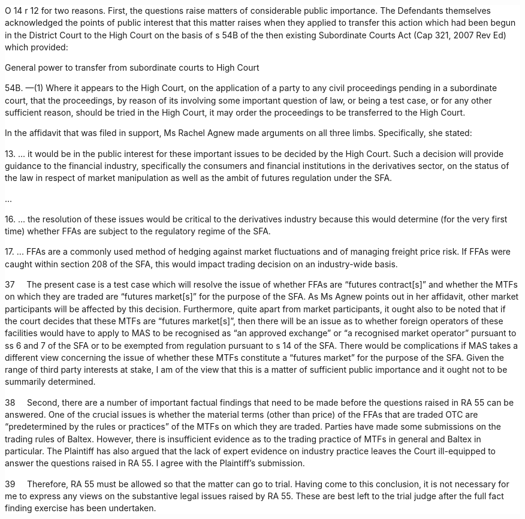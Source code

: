 
O 14 r 12 for two reasons. First, the questions raise matters of considerable public importance. The Defendants themselves acknowledged the points of public interest that this matter raises when they applied to transfer this action which had been begun in the District Court to the High Court on the basis of s 54B of the then existing Subordinate Courts Act (Cap 321, 2007 Rev Ed) which provided: 

 General power to transfer from subordinate courts to High Court 

 54B. —(1) Where it appears to the High Court, on the application of a party to any civil proceedings pending in a subordinate court, that the proceedings, by reason of its involving some important question of law, or being a test case, or for any other sufficient reason, should be tried in the High Court, it may order the proceedings to be transferred to the High Court. 

In the affidavit that was filed in support, Ms Rachel Agnew made arguments on all three limbs. Specifically, she stated: 

13\. ... it would be in the public interest for these important issues to be decided by the High     Court. Such a decision will provide guidance to the financial industry, specifically the consumers and financial institutions in the derivatives sector, on the status of the law in respect of market manipulation as well as the ambit of futures regulation under the SFA. 

 ... 

16\. ... the resolution of these issues would be critical to the derivatives industry because this would determine (for the very first time) whether FFAs are subject to the regulatory regime of the SFA. 

17\. ... FFAs are a commonly used method of hedging against market fluctuations and of managing freight price risk. If FFAs were caught within section 208 of the SFA, this would impact trading decision on an industry-wide basis. 

37     The present case is a test case which will resolve the issue of whether FFAs are “futures contract[s]” and whether the MTFs on which they are traded are “futures market[s]” for the purpose of the SFA. As Ms Agnew points out in her affidavit, other market participants will be affected by this decision. Furthermore, quite apart from market participants, it ought also to be noted that if the court decides that these MTFs are “futures market[s]”, then there will be an issue as to whether foreign operators of these facilities would have to apply to MAS to be recognised as “an approved exchange” or “a recognised market operator” pursuant to ss 6 and 7 of the SFA or to be exempted from regulation pursuant to s 14 of the SFA. There would be complications if MAS takes a different view concerning the issue of whether these MTFs constitute a “futures market” for the purpose of the SFA. Given the range of third party interests at stake, I am of the view that this is a matter of sufficient public importance and it ought not to be summarily determined. 

38     Second, there are a number of important factual findings that need to be made before the questions raised in RA 55 can be answered. One of the crucial issues is whether the material terms (other than price) of the FFAs that are traded OTC are “predetermined by the rules or practices” of the MTFs on which they are traded. Parties have made some submissions on the trading rules of Baltex. However, there is insufficient evidence as to the trading practice of MTFs in general and Baltex in particular. The Plaintiff has also argued that the lack of expert evidence on industry practice leaves the Court ill-equipped to answer the questions raised in RA 55. I agree with the Plaintiff’s submission. 


39     Therefore, RA 55 must be allowed so that the matter can go to trial. Having come to this conclusion, it is not necessary for me to express any views on the substantive legal issues raised by RA 55. These are best left to the trial judge after the full fact finding exercise has been undertaken. 
